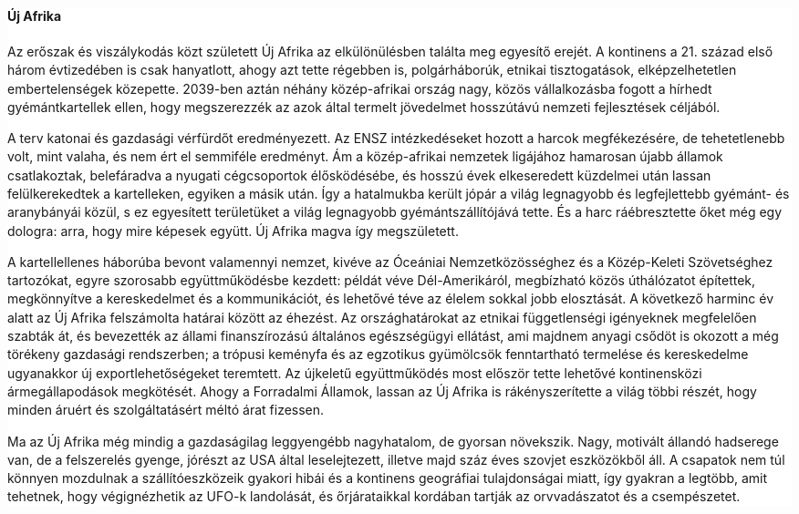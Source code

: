 #### Új Afrika


Az erőszak és viszálykodás közt született Új Afrika az elkülönülésben
találta meg egyesítő erejét. A kontinens a 21. század első három
évtizedében is csak hanyatlott, ahogy azt tette régebben is,
polgárháborúk, etnikai tisztogatások, elképzelhetetlen embertelenségek
közepette. 2039-ben aztán néhány közép-afrikai ország nagy, közös
vállalkozásba fogott a hírhedt gyémántkartellek ellen, hogy megszerezzék
az azok által termelt jövedelmet hosszútávú nemzeti fejlesztések
céljából.




A terv katonai és gazdasági vérfürdőt eredményezett. Az ENSZ
intézkedéseket hozott a harcok megfékezésére, de tehetetlenebb volt,
mint valaha, és nem ért el semmiféle eredményt. Ám a közép-afrikai
nemzetek ligájához hamarosan újabb államok csatlakoztak, belefáradva a
nyugati cégcsoportok élősködésébe, és hosszú évek elkeseredett küzdelmei
után lassan felülkerekedtek a kartelleken, egyiken a másik után. Így a
hatalmukba került jópár a világ legnagyobb és legfejlettebb gyémánt- és
aranybányái közül, s ez egyesített területüket a világ legnagyobb
gyémántszállítójává tette. És a harc ráébresztette őket még egy dologra:
arra, hogy mire képesek együtt. Új Afrika magva így megszületett.




A kartellellenes háborúba bevont valamennyi nemzet, kivéve az Óceániai
Nemzetközösséghez és a Közép-Keleti Szövetséghez tartozókat, egyre
szorosabb együttműködésbe kezdett: példát véve Dél-Amerikáról,
megbízható közös úthálózatot építettek, megkönnyítve a kereskedelmet és
a kommunikációt, és lehetővé téve az élelem sokkal jobb elosztását. A
következő harminc év alatt az Új Afrika felszámolta határai között az
éhezést. Az országhatárokat az etnikai függetlenségi igényeknek
megfelelően szabták át, és bevezették az állami finanszírozású általános
egészségügyi ellátást, ami majdnem anyagi csődöt is okozott a még
törékeny gazdasági rendszerben; a trópusi keményfa és az egzotikus
gyümölcsök fenntartható termelése és kereskedelme ugyanakkor új
exportlehetőségeket teremtett. Az újkeletű együttműködés most először
tette lehetővé kontinensközi ármegállapodások megkötését. Ahogy a
Forradalmi Államok, lassan az Új Afrika is rákényszerítette a világ
többi részét, hogy minden áruért és szolgáltatásért méltó árat fizessen.




Ma az Új Afrika még mindig a gazdaságilag leggyengébb nagyhatalom, de
gyorsan növekszik. Nagy, motivált állandó hadserege van, de a
felszerelés gyenge, jórészt az USA által leselejtezett, illetve majd
száz éves szovjet eszközökből áll. A csapatok nem túl könnyen mozdulnak
a szállítóeszközeik gyakori hibái és a kontinens geográfiai
tulajdonságai miatt, így gyakran a legtöbb, amit tehetnek, hogy
végignézhetik az UFO-k landolását, és őrjárataikkal kordában tartják az
orvvadászatot és a csempészetet.
